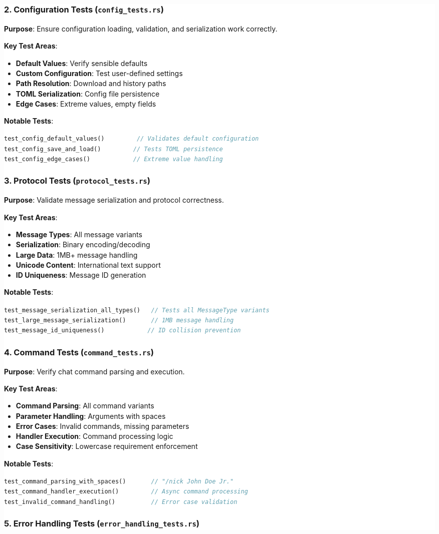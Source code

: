 ### 2. Configuration Tests (`config_tests.rs`)

**Purpose**: Ensure configuration loading, validation, and serialization work correctly.

**Key Test Areas**:
- **Default Values**: Verify sensible defaults
- **Custom Configuration**: Test user-defined settings
- **Path Resolution**: Download and history paths
- **TOML Serialization**: Config file persistence
- **Edge Cases**: Extreme values, empty fields

**Notable Tests**:
```rust
test_config_default_values()         // Validates default configuration
test_config_save_and_load()         // Tests TOML persistence
test_config_edge_cases()            // Extreme value handling
```

### 3. Protocol Tests (`protocol_tests.rs`)

**Purpose**: Validate message serialization and protocol correctness.

**Key Test Areas**:
- **Message Types**: All message variants
- **Serialization**: Binary encoding/decoding
- **Large Data**: 1MB+ message handling
- **Unicode Content**: International text support
- **ID Uniqueness**: Message ID generation

**Notable Tests**:
```rust
test_message_serialization_all_types()   // Tests all MessageType variants
test_large_message_serialization()       // 1MB message handling
test_message_id_uniqueness()            // ID collision prevention
```

### 4. Command Tests (`command_tests.rs`)

**Purpose**: Verify chat command parsing and execution.

**Key Test Areas**:
- **Command Parsing**: All command variants
- **Parameter Handling**: Arguments with spaces
- **Error Cases**: Invalid commands, missing parameters
- **Handler Execution**: Command processing logic
- **Case Sensitivity**: Lowercase requirement enforcement

**Notable Tests**:
```rust
test_command_parsing_with_spaces()       // "/nick John Doe Jr."
test_command_handler_execution()         // Async command processing
test_invalid_command_handling()          // Error case validation
```

### 5. Error Handling Tests (`error_handling_tests.rs`)
